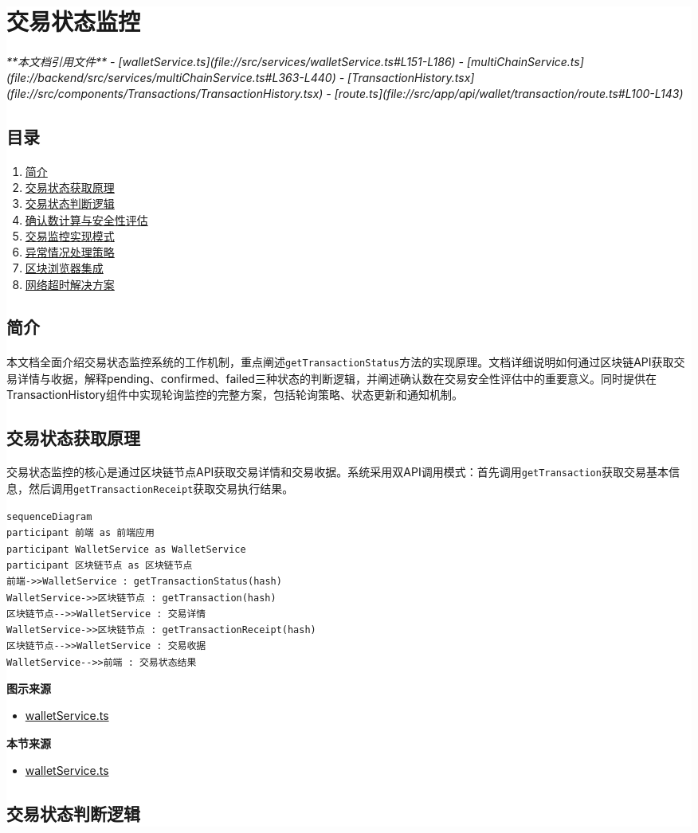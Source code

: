 # 交易状态监控

<cite>
**本文档引用文件**  
- [walletService.ts](file://src/services/walletService.ts#L151-L186)
- [multiChainService.ts](file://backend/src/services/multiChainService.ts#L363-L440)
- [TransactionHistory.tsx](file://src/components/Transactions/TransactionHistory.tsx)
- [route.ts](file://src/app/api/wallet/transaction/route.ts#L100-L143)
</cite>

## 目录
1. [简介](#简介)
2. [交易状态获取原理](#交易状态获取原理)
3. [交易状态判断逻辑](#交易状态判断逻辑)
4. [确认数计算与安全性评估](#确认数计算与安全性评估)
5. [交易监控实现模式](#交易监控实现模式)
6. [异常情况处理策略](#异常情况处理策略)
7. [区块浏览器集成](#区块浏览器集成)
8. [网络超时解决方案](#网络超时解决方案)

## 简介
本文档全面介绍交易状态监控系统的工作机制，重点阐述`getTransactionStatus`方法的实现原理。文档详细说明如何通过区块链API获取交易详情与收据，解释pending、confirmed、failed三种状态的判断逻辑，并阐述确认数在交易安全性评估中的重要意义。同时提供在TransactionHistory组件中实现轮询监控的完整方案，包括轮询策略、状态更新和通知机制。

## 交易状态获取原理

交易状态监控的核心是通过区块链节点API获取交易详情和交易收据。系统采用双API调用模式：首先调用`getTransaction`获取交易基本信息，然后调用`getTransactionReceipt`获取交易执行结果。

```mermaid
sequenceDiagram
participant 前端 as 前端应用
participant WalletService as WalletService
participant 区块链节点 as 区块链节点
前端->>WalletService : getTransactionStatus(hash)
WalletService->>区块链节点 : getTransaction(hash)
区块链节点-->>WalletService : 交易详情
WalletService->>区块链节点 : getTransactionReceipt(hash)
区块链节点-->>WalletService : 交易收据
WalletService-->>前端 : 交易状态结果
```

**图示来源**
- [walletService.ts](file://src/services/walletService.ts#L151-L186)

**本节来源**
- [walletService.ts](file://src/services/walletService.ts#L151-L186)

## 交易状态判断逻辑
